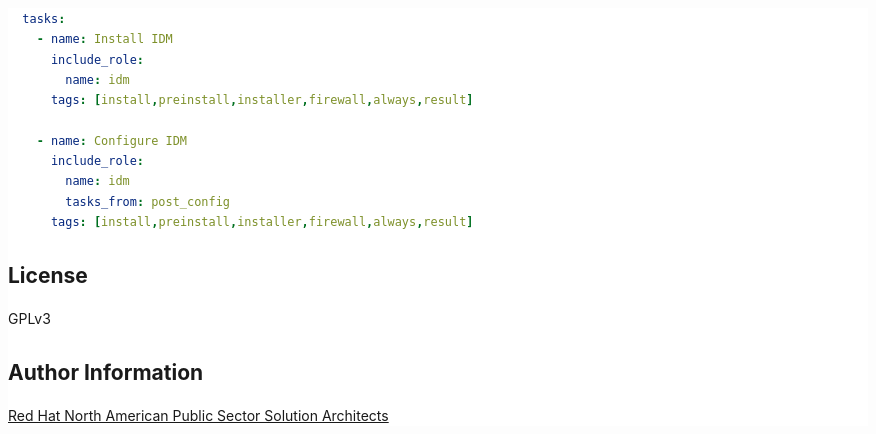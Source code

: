 ```yaml
  tasks:
    - name: Install IDM
      include_role:
        name: idm
      tags: [install,preinstall,installer,firewall,always,result]

    - name: Configure IDM
      include_role:
        name: idm
        tasks_from: post_config
      tags: [install,preinstall,installer,firewall,always,result]
```

License
-------

GPLv3

Author Information
------------------

[Red Hat North American Public Sector Solution Architects](https://redhatgov.io)
